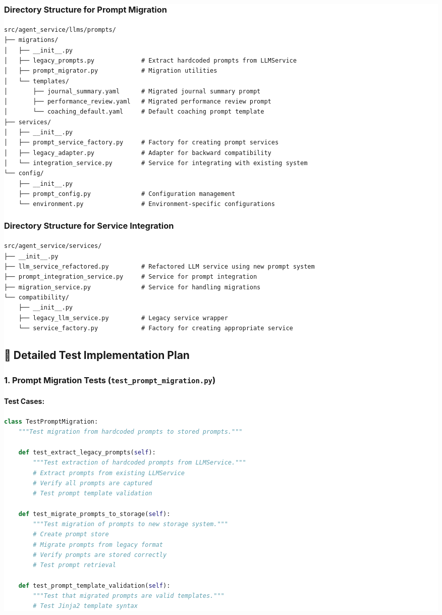 
### Directory Structure for Prompt Migration

```
src/agent_service/llms/prompts/
├── migrations/
│   ├── __init__.py
│   ├── legacy_prompts.py             # Extract hardcoded prompts from LLMService
│   ├── prompt_migrator.py            # Migration utilities
│   └── templates/
│       ├── journal_summary.yaml      # Migrated journal summary prompt
│       ├── performance_review.yaml   # Migrated performance review prompt
│       └── coaching_default.yaml     # Default coaching prompt template
├── services/
│   ├── __init__.py
│   ├── prompt_service_factory.py     # Factory for creating prompt services
│   ├── legacy_adapter.py             # Adapter for backward compatibility
│   └── integration_service.py        # Service for integrating with existing system
└── config/
    ├── __init__.py
    ├── prompt_config.py              # Configuration management
    └── environment.py                # Environment-specific configurations
```

### Directory Structure for Service Integration

```
src/agent_service/services/
├── __init__.py
├── llm_service_refactored.py         # Refactored LLM service using new prompt system
├── prompt_integration_service.py     # Service for prompt integration
├── migration_service.py              # Service for handling migrations
└── compatibility/
    ├── __init__.py
    ├── legacy_llm_service.py         # Legacy service wrapper
    └── service_factory.py            # Factory for creating appropriate service
```

## 🧪 Detailed Test Implementation Plan

### 1. **Prompt Migration Tests** (`test_prompt_migration.py`)

#### Test Cases:
```python
class TestPromptMigration:
    """Test migration from hardcoded prompts to stored prompts."""
    
    def test_extract_legacy_prompts(self):
        """Test extraction of hardcoded prompts from LLMService."""
        # Extract prompts from existing LLMService
        # Verify all prompts are captured
        # Test prompt template validation
        
    def test_migrate_prompts_to_storage(self):
        """Test migration of prompts to new storage system."""
        # Create prompt store
        # Migrate prompts from legacy format
        # Verify prompts are stored correctly
        # Test prompt retrieval
        
    def test_prompt_template_validation(self):
        """Test that migrated prompts are valid templates."""
        # Test Jinja2 template syntax
```